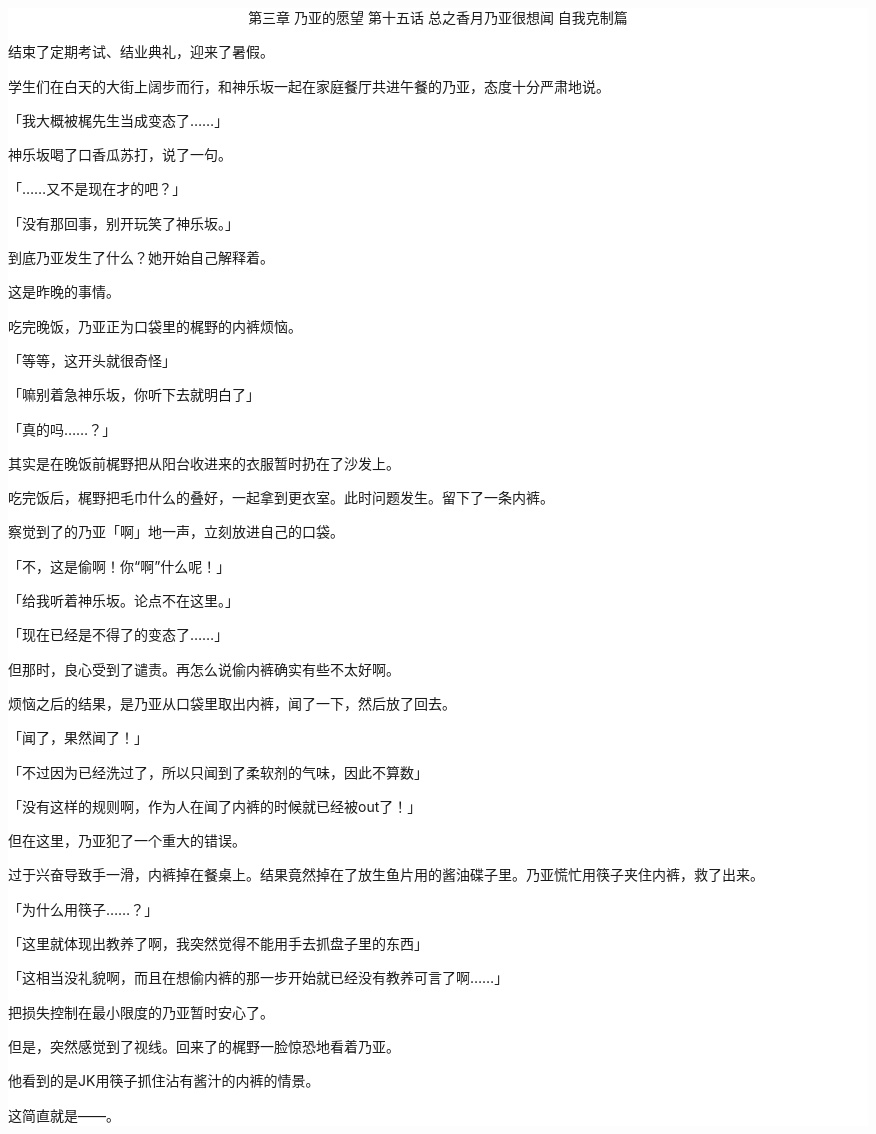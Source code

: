 <p align="center">第三章 乃亚的愿望 第十五话 总之香月乃亚很想闻 自我克制篇</p>

结束了定期考试、结业典礼，迎来了暑假。

学生们在白天的大街上阔步而行，和神乐坂一起在家庭餐厅共进午餐的乃亚，态度十分严肃地说。

「我大概被梶先生当成变态了……」

神乐坂喝了口香瓜苏打，说了一句。

「……又不是现在才的吧？」

「没有那回事，别开玩笑了神乐坂。」

到底乃亚发生了什么？她开始自己解释着。

这是昨晚的事情。

吃完晚饭，乃亚正为口袋里的梶野的内裤烦恼。

「等等，这开头就很奇怪」

「嘛别着急神乐坂，你听下去就明白了」

「真的吗……？」

其实是在晚饭前梶野把从阳台收进来的衣服暂时扔在了沙发上。

吃完饭后，梶野把毛巾什么的叠好，一起拿到更衣室。此时问题发生。留下了一条内裤。

察觉到了的乃亚「啊」地一声，立刻放进自己的口袋。

「不，这是偷啊！你“啊”什么呢！」

「给我听着神乐坂。论点不在这里。」

「现在已经是不得了的变态了……」

但那时，良心受到了谴责。再怎么说偷内裤确实有些不太好啊。

烦恼之后的结果，是乃亚从口袋里取出内裤，闻了一下，然后放了回去。

「闻了，果然闻了！」

「不过因为已经洗过了，所以只闻到了柔软剂的气味，因此不算数」

「没有这样的规则啊，作为人在闻了内裤的时候就已经被out了！」

但在这里，乃亚犯了一个重大的错误。

过于兴奋导致手一滑，内裤掉在餐桌上。结果竟然掉在了放生鱼片用的酱油碟子里。乃亚慌忙用筷子夹住内裤，救了出来。

「为什么用筷子……？」

「这里就体现出教养了啊，我突然觉得不能用手去抓盘子里的东西」

「这相当没礼貌啊，而且在想偷内裤的那一步开始就已经没有教养可言了啊……」

把损失控制在最小限度的乃亚暂时安心了。

但是，突然感觉到了视线。回来了的梶野一脸惊恐地看着乃亚。

他看到的是JK用筷子抓住沾有酱汁的内裤的情景。

这简直就是——。
